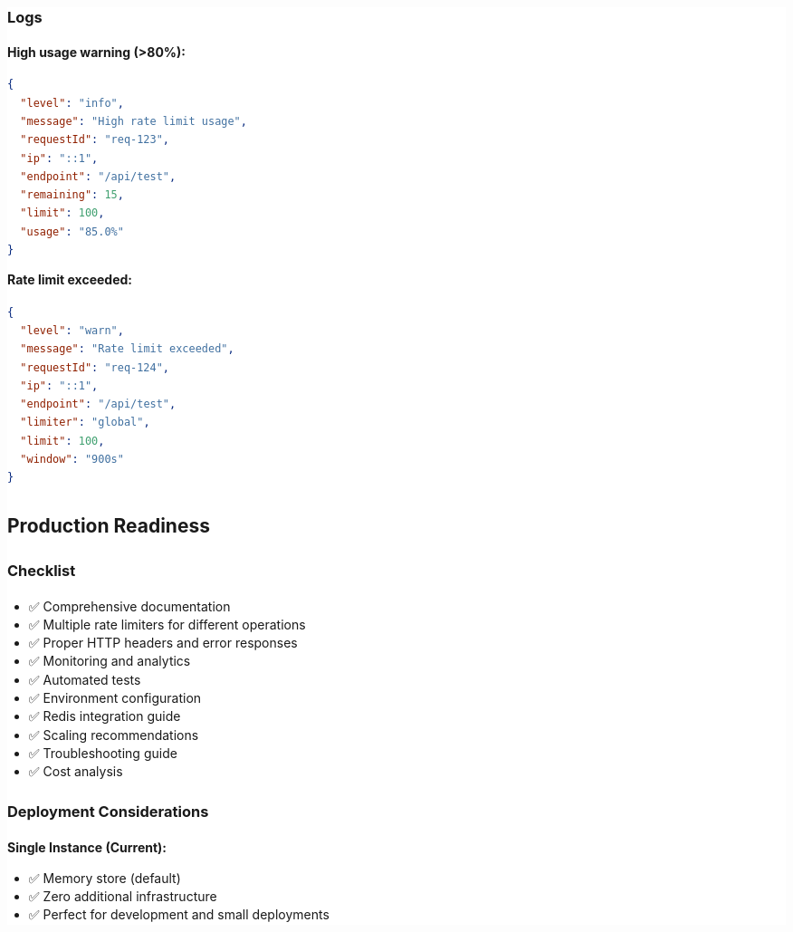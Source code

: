 ### Logs

**High usage warning (>80%):**
```json
{
  "level": "info",
  "message": "High rate limit usage",
  "requestId": "req-123",
  "ip": "::1",
  "endpoint": "/api/test",
  "remaining": 15,
  "limit": 100,
  "usage": "85.0%"
}
```

**Rate limit exceeded:**
```json
{
  "level": "warn",
  "message": "Rate limit exceeded",
  "requestId": "req-124",
  "ip": "::1",
  "endpoint": "/api/test",
  "limiter": "global",
  "limit": 100,
  "window": "900s"
}
```

## Production Readiness

### Checklist

- ✅ Comprehensive documentation
- ✅ Multiple rate limiters for different operations
- ✅ Proper HTTP headers and error responses
- ✅ Monitoring and analytics
- ✅ Automated tests
- ✅ Environment configuration
- ✅ Redis integration guide
- ✅ Scaling recommendations
- ✅ Troubleshooting guide
- ✅ Cost analysis

### Deployment Considerations

**Single Instance (Current):**
- ✅ Memory store (default)
- ✅ Zero additional infrastructure
- ✅ Perfect for development and small deployments

